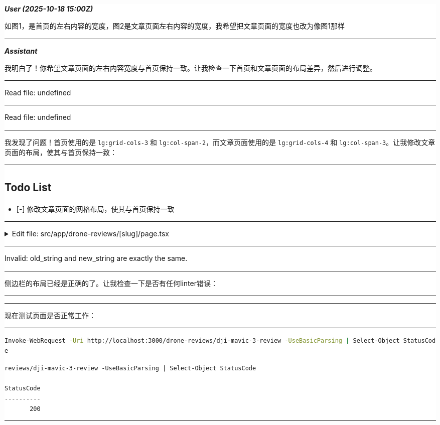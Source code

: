 _**User (2025-10-18 15:00Z)**_

如图1，是首页的左右内容的宽度，图2是文章页面左右内容的宽度，我希望把文章页面的宽度也改为像图1那样

---

_**Assistant**_

我明白了！你希望文章页面的左右内容宽度与首页保持一致。让我检查一下首页和文章页面的布局差异，然后进行调整。


---

Read file: undefined

---

Read file: undefined

---

我发现了问题！首页使用的是 `lg:grid-cols-3` 和 `lg:col-span-2`，而文章页面使用的是 `lg:grid-cols-4` 和 `lg:col-span-3`。让我修改文章页面的布局，使其与首页保持一致：


---

## Todo List

- [-] 修改文章页面的网格布局，使其与首页保持一致

---

<details><summary>Edit file: src/app/drone-reviews/[slug]/page.tsx</summary></details>

---

Invalid: old_string and new_string are exactly the same.

---

侧边栏的布局已经是正确的了。让我检查一下是否有任何linter错误：


---



---

现在测试页面是否正常工作：


---

```bash
Invoke-WebRequest -Uri http://localhost:3000/drone-reviews/dji-mavic-3-review -UseBasicParsing | Select-Object StatusCode
```

```
reviews/dji-mavic-3-review -UseBasicParsing | Select-Object StatusCode          

StatusCode
----------
       200
```

---